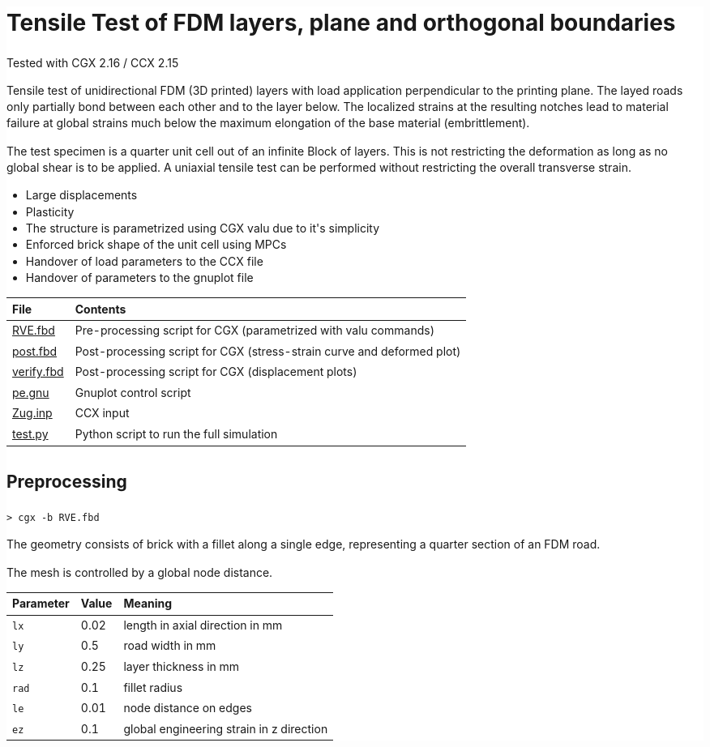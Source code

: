 # Tensile Test of FDM layers, plane and orthogonal boundaries
Tested with CGX 2.16 / CCX 2.15

Tensile test of unidirectional FDM (3D printed) layers with load application perpendicular to the printing plane. The layed roads only partially bond between each other and to the layer below. The localized strains at the resulting notches lead to material failure at global strains much below the maximum elongation of the base material (embrittlement).

The test specimen is a quarter unit cell out of an infinite Block of layers. This is not restricting the deformation as long as no global shear is to be applied. A uniaxial tensile test can be performed without restricting the overall transverse strain.

+ Large displacements
+ Plasticity
+ The structure is parametrized using CGX valu due to it's simplicity
+ Enforced brick shape of the unit cell using MPCs
+ Handover of load parameters to the CCX file
+ Handover of parameters to the gnuplot file


File                     | Contents    
:-------------           | :-------------
[RVE.fbd](RVE.fbd)       | Pre-processing script for CGX (parametrized with valu commands)     
[post.fbd](post.fbd)     | Post-processing script for CGX (stress-strain curve and deformed plot)
[verify.fbd](verify.fbd) | Post-processing script for CGX (displacement plots) |
[pe.gnu](pe.gnu)         | Gnuplot control script
[Zug.inp](Zug.inp)       | CCX input
[test.py](test.py)       | Python script to run the full simulation

## Preprocessing

```
> cgx -b RVE.fbd
```

The geometry consists of brick with a fillet along a single edge, representing a quarter section of an FDM road.

The mesh is controlled by a global node distance.

| Parameter | Value | Meaning |
| :------------- |  :------------- | :------------- |
| `lx` | 0.02 | length in axial direction in mm |
| `ly` | 0.5 | road width in mm |
| `lz` | 0.25 | layer thickness in mm |
| `rad` | 0.1 | fillet radius |
| `le` | 0.01 | node distance on edges |
| `ez` | 0.1 | global engineering strain in z direction |
